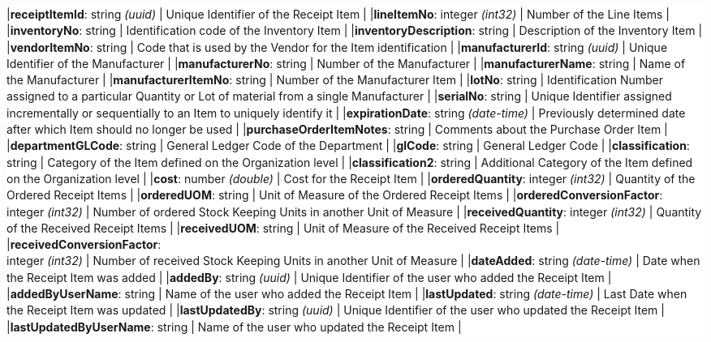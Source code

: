 |**receiptItemId**: string *(uuid)* | Unique Identifier of the Receipt Item |
|**lineItemNo**: integer *(int32)* | Number of the Line Items |
|**inventoryNo**: string | Identification code of the Inventory Item |
|**inventoryDescription**: string | Description of the Inventory Item |
|**vendorItemNo**: string | Code that is used by the Vendor for the Item identification |
|**manufacturerId**: string *(uuid)* | Unique Identifier of the Manufacturer |
|**manufacturerNo**: string | Number of the Manufacturer |
|**manufacturerName**: string | Name of the Manufacturer |
|**manufacturerItemNo**: string | Number of the Manufacturer Item |
|**lotNo**: string | Identification Number assigned to a particular Quantity or Lot of material from a single Manufacturer |
|**serialNo**: string | Unique Identifier assigned incrementally or sequentially to an Item to uniquely identify it |
|**expirationDate**: string *(date-time)* | Previously determined date after which Item should no longer be used |
|**purchaseOrderItemNotes**: string | Comments about the Purchase Order Item |
|**departmentGLCode**: string | General Ledger Code of the Department |
|**glCode**: string | General Ledger Code |
|**classification**: string | Category of the Item defined on the Organization level |
|**classification2**: string | Additional Category of the Item defined on the Organization level |
|**cost**: number *(double)* | Cost for the Receipt Item |
|**orderedQuantity**: integer *(int32)* | Quantity of the Ordered Receipt Items |
|**orderedUOM**: string | Unit of Measure of the Ordered Receipt Items |
|**orderedConversionFactor**: <br> integer *(int32)* | Number of ordered Stock Keeping Units in another Unit of Measure |
|**receivedQuantity**: integer *(int32)* | Quantity of the Received Receipt Items |
|**receivedUOM**: string | Unit of Measure of the Received Receipt Items |
|**receivedConversionFactor**: <br> integer *(int32)* | Number of received Stock Keeping Units in another Unit of Measure |
|**dateAdded**: string *(date-time)* | Date when the Receipt Item was added |
|**addedBy**: string *(uuid)* | Unique Identifier of the user who added the Receipt Item |
|**addedByUserName**: string | Name of the user who added the Receipt Item |
|**lastUpdated**: string *(date-time)* | Last Date when the Receipt Item was updated |
|**lastUpdatedBy**: string *(uuid)* | Unique Identifier of the user who updated the Receipt Item |
|**lastUpdatedByUserName**: string | Name of the user who updated the Receipt Item |
